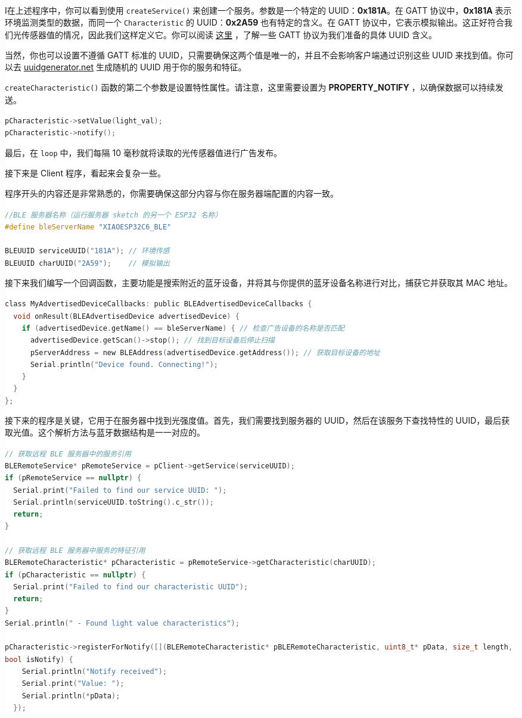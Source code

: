 I在上述程序中，你可以看到使用 `createService()` 来创建一个服务。参数是一个特定的 UUID：**0x181A**。在 GATT 协议中，**0x181A** 表示环境监测类型的数据，而同一个 `Characteristic` 的 UUID：**0x2A59** 也有特定的含义。在 GATT 协议中，它表示模拟输出。这正好符合我们光传感器值的情况，因此我们这样定义它。你可以阅读 [这里](https://files.seeedstudio.com/wiki/SeeedStudio-XIAO-ESP32S3/res/GATT.pdf) ，了解一些 GATT 协议为我们准备的具体 UUID 含义。

当然，你也可以设置不遵循 GATT 标准的 UUID，只需要确保这两个值是唯一的，并且不会影响客户端通过识别这些 UUID 来找到值。你可以去 [uuidgenerator.net](https://www.uuidgenerator.net/) 生成随机的 UUID 用于你的服务和特征。

`createCharacteristic()` 函数的第二个参数是设置特性属性。请注意，这里需要设置为 **PROPERTY_NOTIFY** ，以确保数据可以持续发送。

```c
pCharacteristic->setValue(light_val);
pCharacteristic->notify();
```

最后，在 `loop` 中，我们每隔 10 毫秒就将读取的光传感器值进行广告发布。

接下来是 Client 程序，看起来会复杂一些。

程序开头的内容还是非常熟悉的，你需要确保这部分内容与你在服务器端配置的内容一致。

```c
//BLE 服务器名称（运行服务器 sketch 的另一个 ESP32 名称）
#define bleServerName "XIAOESP32C6_BLE"

BLEUUID serviceUUID("181A"); // 环境传感
BLEUUID charUUID("2A59");    // 模拟输出
```

接下来我们编写一个回调函数，主要功能是搜索附近的蓝牙设备，并将其与你提供的蓝牙设备名称进行对比，捕获它并获取其 MAC 地址。

```c
class MyAdvertisedDeviceCallbacks: public BLEAdvertisedDeviceCallbacks {
  void onResult(BLEAdvertisedDevice advertisedDevice) {
    if (advertisedDevice.getName() == bleServerName) { // 检查广告设备的名称是否匹配
      advertisedDevice.getScan()->stop(); // 找到目标设备后停止扫描
      pServerAddress = new BLEAddress(advertisedDevice.getAddress()); // 获取目标设备的地址
      Serial.println("Device found. Connecting!");
    }
  }
};
```

接下来的程序是关键，它用于在服务器中找到光强度值。首先，我们需要找到服务器的 UUID，然后在该服务下查找特性的 UUID，最后获取光值。这个解析方法与蓝牙数据结构是一一对应的。

```c
// 获取远程 BLE 服务器中的服务引用
BLERemoteService* pRemoteService = pClient->getService(serviceUUID);
if (pRemoteService == nullptr) {
  Serial.print("Failed to find our service UUID: ");
  Serial.println(serviceUUID.toString().c_str());
  return;
}

// 获取远程 BLE 服务器中服务的特征引用
BLERemoteCharacteristic* pCharacteristic = pRemoteService->getCharacteristic(charUUID);
if (pCharacteristic == nullptr) {
  Serial.print("Failed to find our characteristic UUID");
  return;
}
Serial.println(" - Found light value characteristics");

pCharacteristic->registerForNotify([](BLERemoteCharacteristic* pBLERemoteCharacteristic, uint8_t* pData, size_t length, bool isNotify) {
    Serial.println("Notify received");
    Serial.print("Value: ");
    Serial.println(*pData);
  });
```
